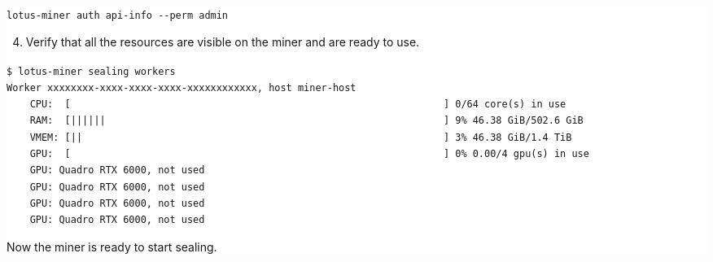 ```shell
lotus-miner auth api-info --perm admin
```

4. Verify that all the resources are visible on the miner and are ready to use.

```shell
$ lotus-miner sealing workers
Worker xxxxxxxx-xxxx-xxxx-xxxx-xxxxxxxxxxxx, host miner-host
	CPU:  [                                                                ] 0/64 core(s) in use
	RAM:  [||||||                                                          ] 9% 46.38 GiB/502.6 GiB
	VMEM: [||                                                              ] 3% 46.38 GiB/1.4 TiB
	GPU:  [                                                                ] 0% 0.00/4 gpu(s) in use
	GPU: Quadro RTX 6000, not used
	GPU: Quadro RTX 6000, not used
	GPU: Quadro RTX 6000, not used
	GPU: Quadro RTX 6000, not used
```


Now the miner is ready to start sealing.
